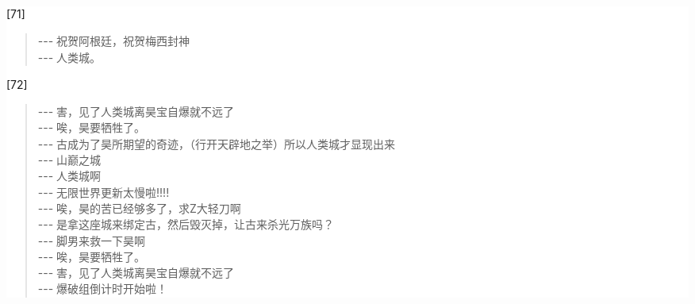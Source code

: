 [71] 
>--- 祝贺阿根廷，祝贺梅西封神<br>
>--- 人类城。<br>

[72] 
>--- 害，见了人类城离昊宝自爆就不远了<br>
>--- 唉，昊要牺牲了。<br>
>--- 古成为了昊所期望的奇迹，（行开天辟地之举）所以人类城才显现出来<br>
>--- 山巅之城<br>
>--- 人类城啊<br>
>--- 无限世界更新太慢啦!!!!<br>
>--- 唉，昊的苦已经够多了，求Z大轻刀啊<br>
>--- 是拿这座城来绑定古，然后毁灭掉，让古来杀光万族吗？<br>
>--- 脚男来救一下昊啊<br>
>--- 唉，昊要牺牲了。<br>
>--- 害，见了人类城离昊宝自爆就不远了<br>
>--- 爆破组倒计时开始啦！<br>
